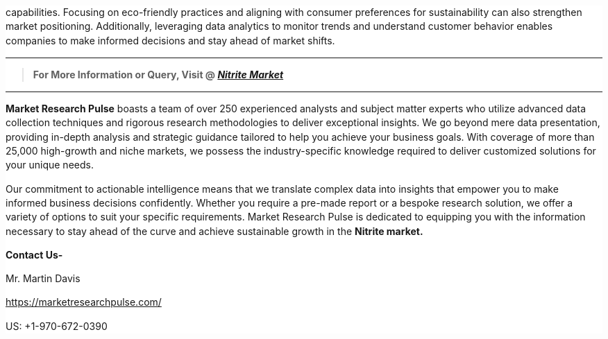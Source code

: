 capabilities. Focusing on eco-friendly practices and aligning with consumer preferences for sustainability can also strengthen market positioning. Additionally, leveraging data analytics to monitor trends and understand customer behavior enables companies to make informed decisions and stay ahead of market shifts.</p><hr /><blockquote><p><strong>For More Information or Query, Visit @&nbsp;<em><a href="https://marketresearchpulse.com/report/49278/nitrite-market?utm_source=Linkedin&utm_medium=023">Nitrite Market</a></em></strong></p></blockquote><hr /><p><strong>Market Research Pulse</strong> boasts a team of over 250 experienced analysts and subject matter experts who utilize advanced data collection techniques and rigorous research methodologies to deliver exceptional insights. We go beyond mere data presentation, providing in-depth analysis and strategic guidance tailored to help you achieve your business goals. With coverage of more than 25,000 high-growth and niche markets, we possess the industry-specific knowledge required to deliver customized solutions for your unique needs.</p><p>Our commitment to actionable intelligence means that we translate complex data into insights that empower you to make informed business decisions confidently. Whether you require a pre-made report or a bespoke research solution, we offer a variety of options to suit your specific requirements. Market Research Pulse is dedicated to equipping you with the information necessary to stay ahead of the curve and achieve sustainable growth in the <strong>Nitrite market.</strong></p><p><strong>Contact Us-</strong></p><p>Mr. Martin Davis</p><p>https://marketresearchpulse.com/</p><p>US: +1-970-672-0390</p>